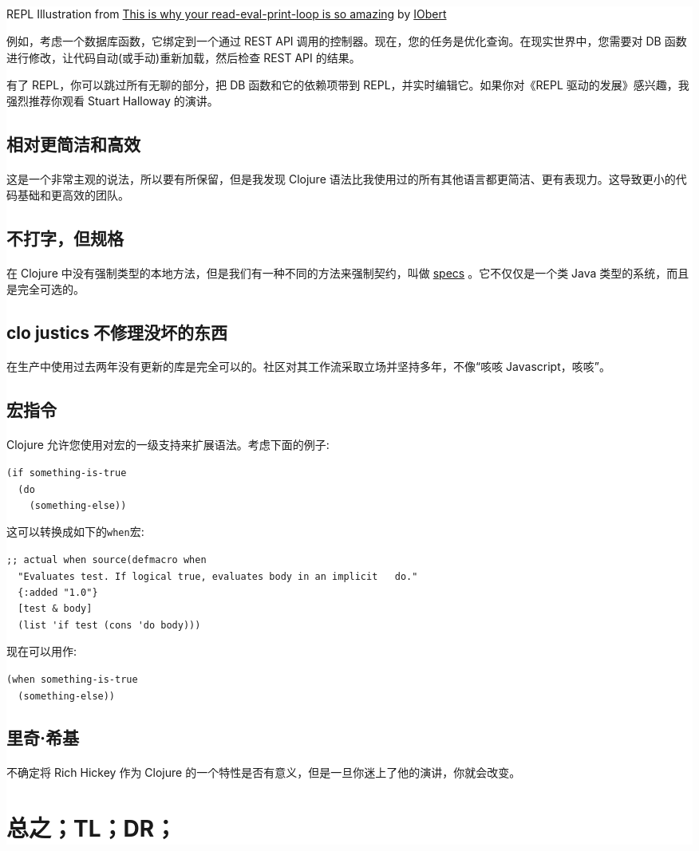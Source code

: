 REPL Illustration from [This is why your read-eval-print-loop is so amazing](https://medium.freecodecamp.org/this-is-why-your-read-eval-print-loop-is-so-amazing-cf0362003983) by [IObert](https://medium.com/u/89849e960748?source=post_page-----8884ec471f8e--------------------------------)

例如，考虑一个数据库函数，它绑定到一个通过 REST API 调用的控制器。现在，您的任务是优化查询。在现实世界中，您需要对 DB 函数进行修改，让代码自动(或手动)重新加载，然后检查 REST API 的结果。

有了 REPL，你可以跳过所有无聊的部分，把 DB 函数和它的依赖项带到 REPL，并实时编辑它。如果你对《REPL 驱动的发展》感兴趣，我强烈推荐你观看 Stuart Halloway 的演讲。

## 相对更简洁和高效

这是一个非常主观的说法，所以要有所保留，但是我发现 Clojure 语法比我使用过的所有其他语言都更简洁、更有表现力。这导致更小的代码基础和更高效的团队。

## 不打字，但规格

在 Clojure 中没有强制类型的本地方法，但是我们有一种不同的方法来强制契约，叫做 [specs](https://clojure.org/guides/spec) 。它不仅仅是一个类 Java 类型的系统，而且是完全可选的。

## clo justics 不修理没坏的东西

在生产中使用过去两年没有更新的库是完全可以的。社区对其工作流采取立场并坚持多年，不像“咳咳 Javascript，咳咳”。

## 宏指令

Clojure 允许您使用对宏的一级支持来扩展语法。考虑下面的例子:

```
(if something-is-true
  (do
    (something-else))
```

这可以转换成如下的`when`宏:

```
;; actual when source(defmacro when
  "Evaluates test. If logical true, evaluates body in an implicit   do."
  {:added "1.0"}
  [test & body]
  (list 'if test (cons 'do body)))
```

现在可以用作:

```
(when something-is-true 
  (something-else))
```

## 里奇·希基

不确定将 Rich Hickey 作为 Clojure 的一个特性是否有意义，但是一旦你迷上了他的演讲，你就会改变。

# 总之；TL；DR；
